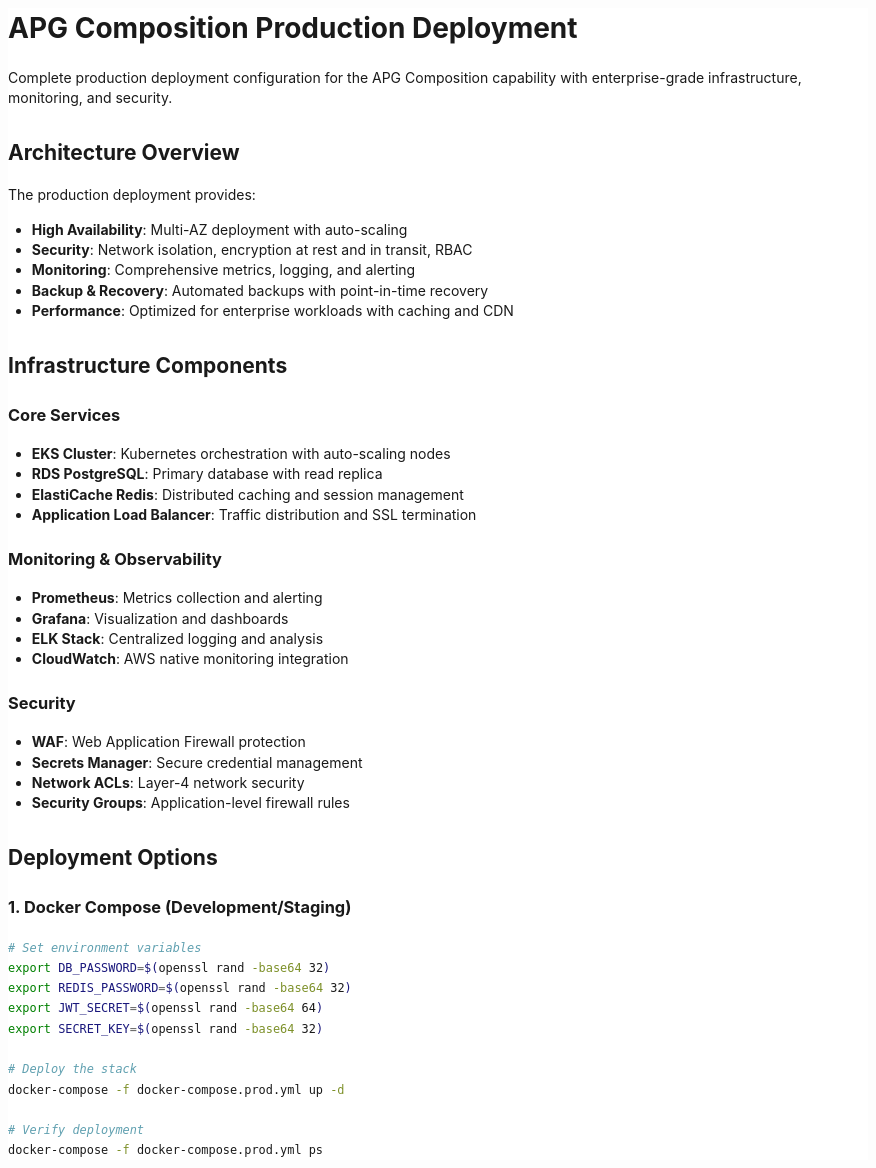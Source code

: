 # APG Composition Production Deployment

Complete production deployment configuration for the APG Composition capability with enterprise-grade infrastructure, monitoring, and security.

## Architecture Overview

The production deployment provides:

- **High Availability**: Multi-AZ deployment with auto-scaling
- **Security**: Network isolation, encryption at rest and in transit, RBAC
- **Monitoring**: Comprehensive metrics, logging, and alerting
- **Backup & Recovery**: Automated backups with point-in-time recovery
- **Performance**: Optimized for enterprise workloads with caching and CDN

## Infrastructure Components

### Core Services
- **EKS Cluster**: Kubernetes orchestration with auto-scaling nodes
- **RDS PostgreSQL**: Primary database with read replica
- **ElastiCache Redis**: Distributed caching and session management
- **Application Load Balancer**: Traffic distribution and SSL termination

### Monitoring & Observability
- **Prometheus**: Metrics collection and alerting
- **Grafana**: Visualization and dashboards
- **ELK Stack**: Centralized logging and analysis
- **CloudWatch**: AWS native monitoring integration

### Security
- **WAF**: Web Application Firewall protection
- **Secrets Manager**: Secure credential management
- **Network ACLs**: Layer-4 network security
- **Security Groups**: Application-level firewall rules

## Deployment Options

### 1. Docker Compose (Development/Staging)

```bash
# Set environment variables
export DB_PASSWORD=$(openssl rand -base64 32)
export REDIS_PASSWORD=$(openssl rand -base64 32)
export JWT_SECRET=$(openssl rand -base64 64)
export SECRET_KEY=$(openssl rand -base64 32)

# Deploy the stack
docker-compose -f docker-compose.prod.yml up -d

# Verify deployment
docker-compose -f docker-compose.prod.yml ps
```
